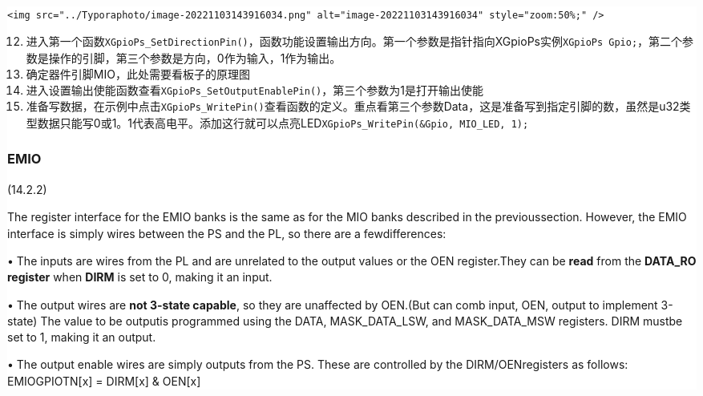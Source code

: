     <img src="../Typoraphoto/image-20221103143916034.png" alt="image-20221103143916034" style="zoom:50%;" />

12. 进入第一个函数`XGpioPs_SetDirectionPin()`，函数功能设置输出方向。第一个参数是指针指向XGpioPs实例`XGpioPs Gpio;`，第二个参数是操作的引脚，第三个参数是方向，0作为输入，1作为输出。
13. 确定器件引脚MIO，此处需要看板子的原理图
14. 进入设置输出使能函数查看`XGpioPs_SetOutputEnablePin()`，第三个参数为1是打开输出使能
15. 准备写数据，在示例中点击`XGpioPs_WritePin()`查看函数的定义。重点看第三个参数Data，这是准备写到指定引脚的数，虽然是u32类型数据只能写0或1。1代表高电平。添加这行就可以点亮LED`XGpioPs_WritePin(&Gpio, MIO_LED, 1);`

### EMIO

(14.2.2)

The register interface for the EMIO banks is the same as for the MIO banks described in the previoussection. However, the EMIO interface is simply wires between the PS and the PL, so there are a fewdifferences:

• The inputs are wires from the PL and are unrelated to the output values or the OEN register.They can be **read** from the **DATA_RO register** when **DIRM** is set to 0, making it an input.

• The output wires are **not 3-state capable**, so they are unaffected by OEN.(But can comb input, OEN, output to implement 3-state) The value to be outputis programmed using the DATA, MASK_DATA_LSW, and MASK_DATA_MSW registers. DIRM mustbe set to 1, making it an output.

• The output enable wires are simply outputs from the PS. These are controlled by the DIRM/OENregisters as follows: EMIOGPIOTN[x] = DIRM[x] & OEN[x]  
